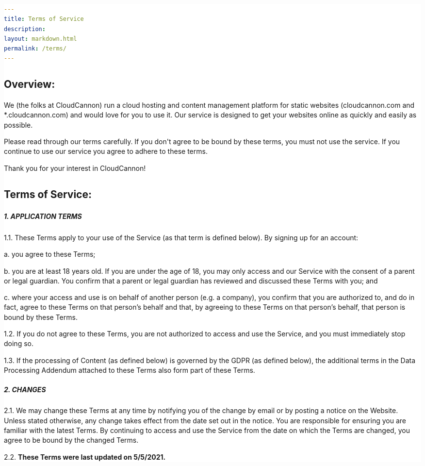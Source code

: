 ```yaml
---
title: Terms of Service
description:
layout: markdown.html
permalink: /terms/
---
```


## Overview:

We (the folks at CloudCannon) run a cloud hosting and content management platform for static websites (cloudcannon.com and \*.cloudcannon.com) and would love for you to use it. Our service is designed to get your websites online as quickly and easily as possible.

Please read through our terms carefully. If you don't agree to be bound by these terms, you must not use the service. If you continue to use our service you agree to adhere to these terms.

Thank you for your interest in CloudCannon\!

## Terms of Service:

##### **1\. APPLICATION TERMS**

1\.1. These Terms apply to your use of the Service (as that term is defined below). By signing up for an account:

a. you agree to these Terms;

b. you are at least 18 years old. If you are under the age of 18, you may only access and our Service with the consent of a parent or legal guardian. You confirm that a parent or legal guardian has reviewed and discussed these Terms with you; and

c. where your access and use is on behalf of another person (e.g. a company), you confirm that you are authorized to, and do in fact, agree to these Terms on that person’s behalf and that, by agreeing to these Terms on that person’s behalf, that person is bound by these Terms.

1\.2. If you do not agree to these Terms, you are not authorized to access and use the Service, and you must immediately stop doing so.

1\.3. If the processing of Content (as defined below) is governed by the GDPR (as defined below), the additional terms in the Data Processing Addendum attached to these Terms also form part of these Terms.



##### 2\. CHANGES

2\.1. We may change these Terms at any time by notifying you of the change by email or by posting a notice on the Website. Unless stated otherwise, any change takes effect from the date set out in the notice. You are responsible for ensuring you are familiar with the latest Terms. By continuing to access and use the Service from the date on which the Terms are changed, you agree to be bound by the changed Terms.

2\.2. **These Terms were last updated on 5/5/2021.**
